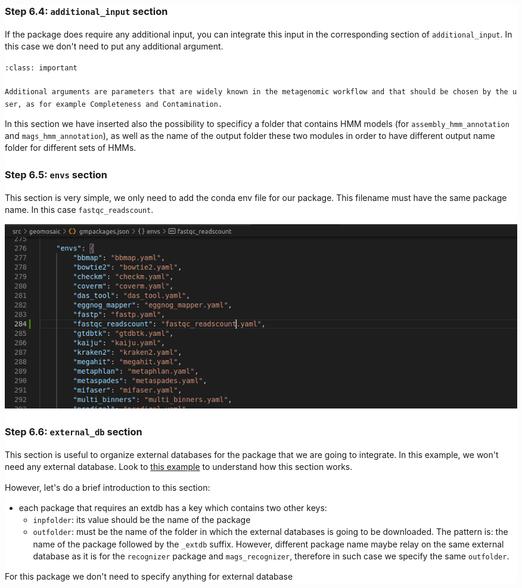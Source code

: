 ### Step 6.4: `additional_input` section
If the package does require any additional input, you can integrate this input in the corresponding section of `additional_input`. In this case we don't need to put any additional argument. 

```{admonition} Highlight
:class: important

Additional arguments are parameters that are widely known in the metagenomic workflow and that should be chosen by the user, as for example Completeness and Contamination.
```

In this section we have inserted also the possibility to specificy a folder that contains HMM models (for `assembly_hmm_annotation` and `mags_hmm_annotation`), as well as the name of the output folder these two modules in order to have different output name folder for different sets of HMMs.

### Step 6.5: `envs` section
This section is very simple, we only need to add the conda env file for our package. This filename must have the same package name. In this case `fastqc_readscount`. 

![envs](assets/images/simplepackage/envs.png)

### Step 6.6: `external_db` section

This section is useful to organize external databases for the package that we are going to integrate. In this example, we won't need any external database. Look to [this example](extdb) to understand how this section works.

However, let's do a brief introduction to this section:
- each package that requires an extdb has a key which contains two other keys:
  - `inpfolder`: its value should be the name of the package
  - `outfolder`: must be the name of the folder in which the external databases is going to be downloaded. The pattern is: the name of the package followed by the `_extdb` suffix. However, different package name maybe relay on the same external database as it is for the `recognizer` package and `mags_recognizer`, therefore in such case we specify the same `outfolder`.

For this package we don't need to specify anything for external database
